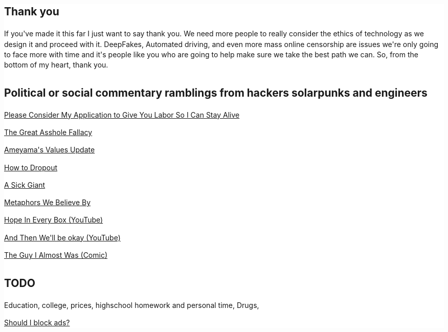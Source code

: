 ## Thank you

If you've made it this far I just want to say thank you. We need more people to really consider the ethics of technology as we design it and proceed with it. DeepFakes, Automated driving, and even more mass online censorship are issues we're only going to face more with time and it's people like you who are going to help make sure we take the best path we can. So, from the bottom of my heart, thank you.

## Political or social commentary ramblings from hackers solarpunks and engineers

[Please Consider My Application to Give You Labor So I Can Stay Alive](https://www.mcsweeneys.net/articles/please-consider-my-application-to-give-you-labor-so-i-can-stay-alive)

[The Great Asshole Fallacy](https://500ish.com/the-great-asshole-fallacy-82e108a755c7)

[Ameyama's Values Update](https://ameyama.com/blog/values-update)

[How to Dropout](http://ranprieur.com/essays/dropout.html)

[A Sick Giant](https://waitbutwhy.com/2020/01/sick-giant.html)

[Metaphors We Believe By](https://aaronzlewis.com/blog/2019/07/25/metaphors-we-believe-by/)

[Hope In Every Box (YouTube)](https://www.youtube.com/watch?v=K9KLZ8C9DrY)

[And Then We'll be okay (YouTube)](https://www.youtube.com/watch?v=7g1pmHSWHe0)

[The Guy I Almost Was (Comic)](http://electricsheepcomix.com/almostguy/)

## TODO

Education, college, prices, highschool homework and personal time, Drugs,

[Should I block ads?](https://shouldiblockads.com/)

